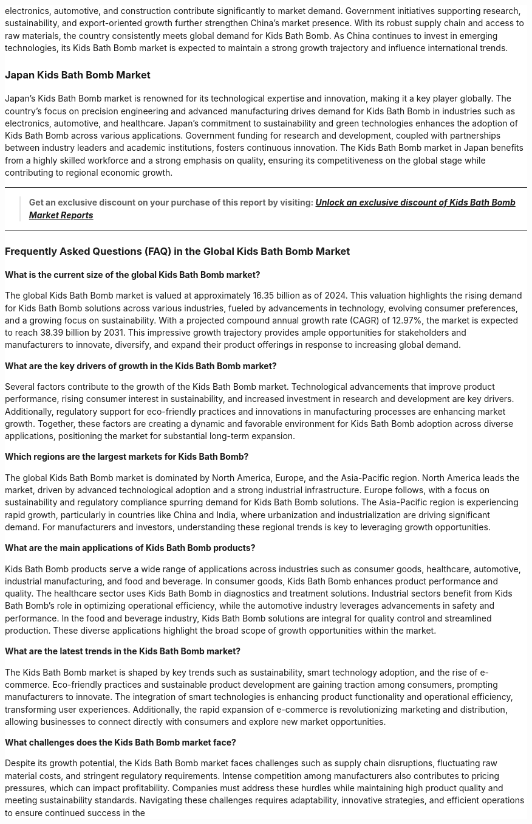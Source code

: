 electronics, automotive, and construction contribute significantly to market demand. Government initiatives supporting research, sustainability, and export-oriented growth further strengthen China&rsquo;s market presence. With its robust supply chain and access to raw materials, the country consistently meets global demand for Kids Bath Bomb. As China continues to invest in emerging technologies, its Kids Bath Bomb market is expected to maintain a strong growth trajectory and influence international trends.</p><h3>Japan Kids Bath Bomb Market</h3><p>Japan&rsquo;s Kids Bath Bomb market is renowned for its technological expertise and innovation, making it a key player globally. The country&rsquo;s focus on precision engineering and advanced manufacturing drives demand for Kids Bath Bomb in industries such as electronics, automotive, and healthcare. Japan&rsquo;s commitment to sustainability and green technologies enhances the adoption of Kids Bath Bomb across various applications. Government funding for research and development, coupled with partnerships between industry leaders and academic institutions, fosters continuous innovation. The Kids Bath Bomb market in Japan benefits from a highly skilled workforce and a strong emphasis on quality, ensuring its competitiveness on the global stage while contributing to regional economic growth.</p><hr /><blockquote><p><strong>Get an exclusive discount on your purchase of this report by visiting: <em><a href="://marketresearchpulse.com/ask-for-discount/28708?utm_source=Github&amp;utm_medium=030">Unlock an exclusive discount of Kids Bath Bomb Market Reports</a></em>&nbsp;</strong></p></blockquote><hr /><h3>Frequently Asked Questions (FAQ) in the Global Kids Bath Bomb Market</h3><p><strong>What is the current size of the global Kids Bath Bomb market?</strong></p><p>The global Kids Bath Bomb market is valued at approximately 16.35 billion as of 2024. This valuation highlights the rising demand for Kids Bath Bomb solutions across various industries, fueled by advancements in technology, evolving consumer preferences, and a growing focus on sustainability. With a projected compound annual growth rate (CAGR) of 12.97%, the market is expected to reach 38.39 billion by 2031. This impressive growth trajectory provides ample opportunities for stakeholders and manufacturers to innovate, diversify, and expand their product offerings in response to increasing global demand.</p><p><strong>What are the key drivers of growth in the Kids Bath Bomb market?</strong></p><p>Several factors contribute to the growth of the Kids Bath Bomb market. Technological advancements that improve product performance, rising consumer interest in sustainability, and increased investment in research and development are key drivers. Additionally, regulatory support for eco-friendly practices and innovations in manufacturing processes are enhancing market growth. Together, these factors are creating a dynamic and favorable environment for Kids Bath Bomb adoption across diverse applications, positioning the market for substantial long-term expansion.</p><p><strong>Which regions are the largest markets for Kids Bath Bomb?</strong></p><p>The global Kids Bath Bomb market is dominated by North America, Europe, and the Asia-Pacific region. North America leads the market, driven by advanced technological adoption and a strong industrial infrastructure. Europe follows, with a focus on sustainability and regulatory compliance spurring demand for Kids Bath Bomb solutions. The Asia-Pacific region is experiencing rapid growth, particularly in countries like China and India, where urbanization and industrialization are driving significant demand. For manufacturers and investors, understanding these regional trends is key to leveraging growth opportunities.</p><p><strong>What are the main applications of Kids Bath Bomb products?</strong></p><p>Kids Bath Bomb products serve a wide range of applications across industries such as consumer goods, healthcare, automotive, industrial manufacturing, and food and beverage. In consumer goods, Kids Bath Bomb enhances product performance and quality. The healthcare sector uses Kids Bath Bomb in diagnostics and treatment solutions. Industrial sectors benefit from Kids Bath Bomb&rsquo;s role in optimizing operational efficiency, while the automotive industry leverages advancements in safety and performance. In the food and beverage industry, Kids Bath Bomb solutions are integral for quality control and streamlined production. These diverse applications highlight the broad scope of growth opportunities within the market.</p><p><strong>What are the latest trends in the Kids Bath Bomb market?</strong></p><p>The Kids Bath Bomb market is shaped by key trends such as sustainability, smart technology adoption, and the rise of e-commerce. Eco-friendly practices and sustainable product development are gaining traction among consumers, prompting manufacturers to innovate. The integration of smart technologies is enhancing product functionality and operational efficiency, transforming user experiences. Additionally, the rapid expansion of e-commerce is revolutionizing marketing and distribution, allowing businesses to connect directly with consumers and explore new market opportunities.</p><p><strong>What challenges does the Kids Bath Bomb market face?</strong></p><p>Despite its growth potential, the Kids Bath Bomb market faces challenges such as supply chain disruptions, fluctuating raw material costs, and stringent regulatory requirements. Intense competition among manufacturers also contributes to pricing pressures, which can impact profitability. Companies must address these hurdles while maintaining high product quality and meeting sustainability standards. Navigating these challenges requires adaptability, innovative strategies, and efficient operations to ensure continued success in the